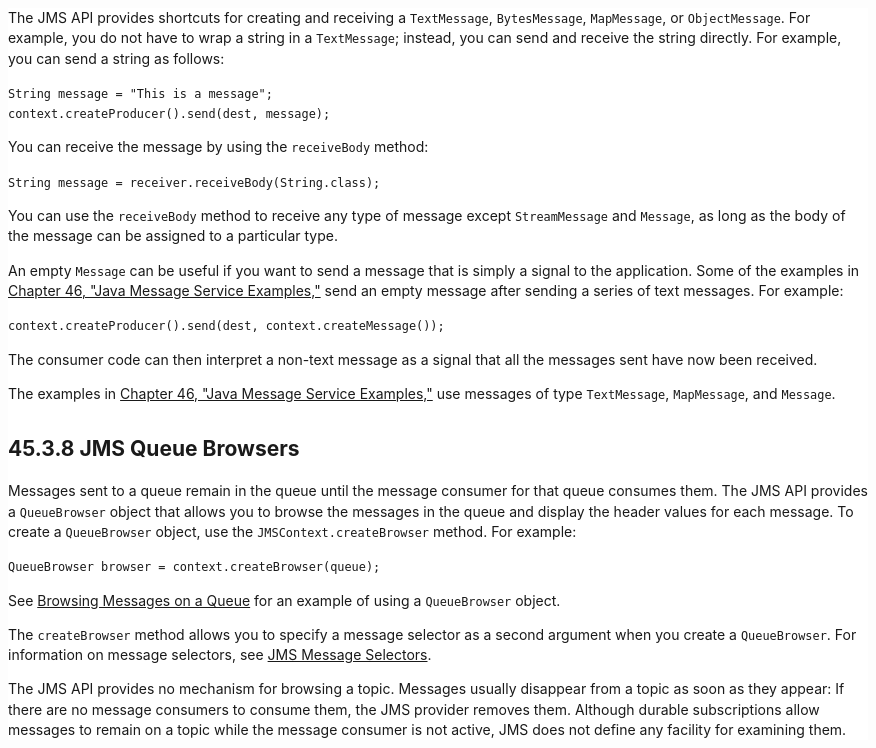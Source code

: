 The JMS API provides shortcuts for creating and receiving a
`TextMessage`, `BytesMessage`, `MapMessage`, or `ObjectMessage`. For
example, you do not have to wrap a string in a `TextMessage`; instead,
you can send and receive the string directly. For example, you can send
a string as follows:

``` oac_no_warn
String message = "This is a message";
context.createProducer().send(dest, message);
```

You can receive the message by using the `receiveBody` method:

``` oac_no_warn
String message = receiver.receiveBody(String.class);
```

You can use the `receiveBody` method to receive any type of message
except `StreamMessage` and `Message`, as long as the body of the message
can be assigned to a particular type.

An empty `Message` can be useful if you want to send a message that is
simply a signal to the application. Some of the examples in [Chapter 46,
"Java Message Service Examples,"](jms-examples.htm#BNCGV) send an empty
message after sending a series of text messages. For example:

``` oac_no_warn
context.createProducer().send(dest, context.createMessage());
```

The consumer code can then interpret a non-text message as a signal that
all the messages sent have now been received.

The examples in [Chapter 46, "Java Message Service
Examples,"](jms-examples.htm#BNCGV) use messages of type `TextMessage`,
`MapMessage`, and `Message`.

## 45.3.8 JMS Queue Browsers

Messages sent to a queue remain in the queue until the message consumer
for that queue consumes them. The JMS API provides a `QueueBrowser`
object that allows you to browse the messages in the queue and display
the header values for each message. To create a `QueueBrowser` object,
use the `JMSContext.createBrowser` method. For example:

``` oac_no_warn
QueueBrowser browser = context.createBrowser(queue);
```

See [Browsing Messages on a Queue](jms-examples003.htm#BNCFL) for an
example of using a `QueueBrowser` object.

The `createBrowser` method allows you to specify a message selector as a
second argument when you create a `QueueBrowser`. For information on
message selectors, see [JMS Message Selectors](#BNCER).

The JMS API provides no mechanism for browsing a topic. Messages usually
disappear from a topic as soon as they appear: If there are no message
consumers to consume them, the JMS provider removes them. Although
durable subscriptions allow messages to remain on a topic while the
message consumer is not active, JMS does not define any facility for
examining them.
